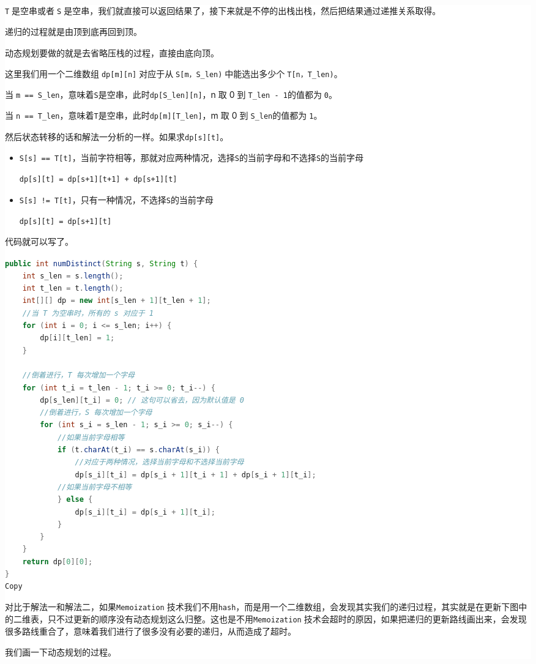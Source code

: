 `T` 是空串或者 `S` 是空串，我们就直接可以返回结果了，接下来就是不停的出栈出栈，然后把结果通过递推关系取得。

递归的过程就是由顶到底再回到顶。

动态规划要做的就是去省略压栈的过程，直接由底向顶。

这里我们用一个二维数组 `dp[m][n]` 对应于从 `S[m，S_len)` 中能选出多少个 `T[n，T_len)`。

当 `m == S_len`，意味着`S`是空串，此时`dp[S_len][n]`，n 取 0 到 `T_len - 1`的值都为 `0`。

当 `n == T_len`，意味着`T`是空串，此时`dp[m][T_len]`，m 取 0 到 `S_len`的值都为 `1`。

然后状态转移的话和解法一分析的一样。如果求`dp[s][t]`。

- `S[s] == T[t]`，当前字符相等，那就对应两种情况，选择`S`的当前字母和不选择`S`的当前字母

  `dp[s][t] = dp[s+1][t+1] + dp[s+1][t]`

- `S[s] != T[t]`，只有一种情况，不选择`S`的当前字母

  `dp[s][t] = dp[s+1][t]`

代码就可以写了。

```java
public int numDistinct(String s, String t) {
    int s_len = s.length();
    int t_len = t.length();
    int[][] dp = new int[s_len + 1][t_len + 1];
    //当 T 为空串时，所有的 s 对应于 1
    for (int i = 0; i <= s_len; i++) {
        dp[i][t_len] = 1;
    }

    //倒着进行，T 每次增加一个字母
    for (int t_i = t_len - 1; t_i >= 0; t_i--) {
        dp[s_len][t_i] = 0; // 这句可以省去，因为默认值是 0
        //倒着进行，S 每次增加一个字母
        for (int s_i = s_len - 1; s_i >= 0; s_i--) {
            //如果当前字母相等
            if (t.charAt(t_i) == s.charAt(s_i)) {
                //对应于两种情况，选择当前字母和不选择当前字母
                dp[s_i][t_i] = dp[s_i + 1][t_i + 1] + dp[s_i + 1][t_i];
            //如果当前字母不相等
            } else {
                dp[s_i][t_i] = dp[s_i + 1][t_i];
            }
        }
    }
    return dp[0][0];
}
Copy
```

对比于解法一和解法二，如果`Memoization` 技术我们不用`hash`，而是用一个二维数组，会发现其实我们的递归过程，其实就是在更新下图中的二维表，只不过更新的顺序没有动态规划这么归整。这也是不用`Memoization` 技术会超时的原因，如果把递归的更新路线画出来，会发现很多路线重合了，意味着我们进行了很多没有必要的递归，从而造成了超时。

我们画一下动态规划的过程。
